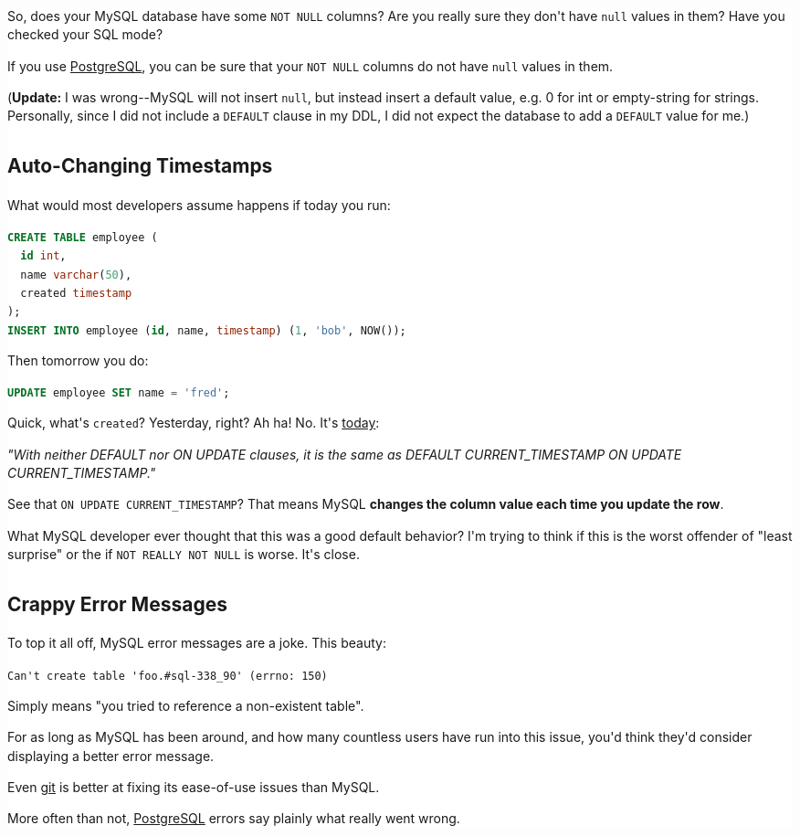 So, does your MySQL database have some `NOT NULL` columns? Are you really sure they don't have `null` values in them? Have you checked your SQL mode?

If you use [PostgreSQL](http://www.postgresql.org), you can be sure that your `NOT NULL` columns do not have `null` values in them.

(**Update:** I was wrong--MySQL will not insert `null`, but instead insert a default value, e.g. 0 for int or empty-string for strings. Personally, since I did not include a `DEFAULT` clause in my DDL, I did not expect the database to add a `DEFAULT` value for me.)

Auto-Changing Timestamps
------------------------

What would most developers assume happens if today you run:

```sql
CREATE TABLE employee (
  id int,
  name varchar(50),
  created timestamp
);
INSERT INTO employee (id, name, timestamp) (1, 'bob', NOW());
```

Then tomorrow you do:

```sql
UPDATE employee SET name = 'fred';
```

Quick, what's `created`? Yesterday, right? Ah ha! No. It's [today](http://dev.mysql.com/doc/refman/5.0/en/timestamp.html):

*"With neither DEFAULT nor ON UPDATE clauses, it is the same as DEFAULT CURRENT_TIMESTAMP ON UPDATE CURRENT_TIMESTAMP."*

See that `ON UPDATE CURRENT_TIMESTAMP`? That means MySQL **changes the column value each time you update the row**.

What MySQL developer ever thought that this was a good default behavior?  I'm trying to think if this is the worst offender of "least surprise" or the if `NOT REALLY NOT NULL` is worse. It's close.

Crappy Error Messages
---------------------

To top it all off, MySQL error messages are a joke. This beauty:

```plain
Can't create table 'foo.#sql-338_90' (errno: 150)
```

Simply means "you tried to reference a non-existent table".

For as long as MySQL has been around, and how many countless users have run into this issue, you'd think they'd consider displaying a better error message.

Even [git](http://www.git-scm.org) is better at fixing its ease-of-use issues than MySQL.

More often than not, [PostgreSQL](http://www.postgresql.org) errors say plainly what really went wrong.
